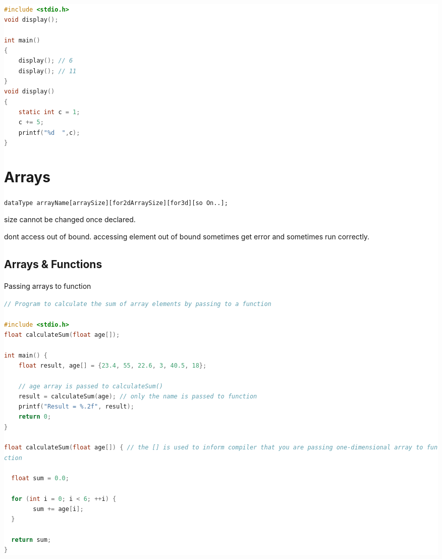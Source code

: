 ~~~c
#include <stdio.h>
void display();

int main()
{
    display(); // 6
    display(); // 11
}
void display()
{
    static int c = 1;
    c += 5;
    printf("%d  ",c);
}
~~~

# Arrays
~~~
dataType arrayName[arraySize][for2dArraySize][for3d][so On..];
~~~

size cannot be changed once declared.

dont access out of bound. accessing element out of bound sometimes get error and sometimes run correctly.

## Arrays & Functions
Passing arrays to function
~~~c
// Program to calculate the sum of array elements by passing to a function 

#include <stdio.h>
float calculateSum(float age[]);

int main() {
    float result, age[] = {23.4, 55, 22.6, 3, 40.5, 18};

    // age array is passed to calculateSum()
    result = calculateSum(age); // only the name is passed to function
    printf("Result = %.2f", result);
    return 0;
}

float calculateSum(float age[]) { // the [] is used to inform compiler that you are passing one-dimensional array to function

  float sum = 0.0;

  for (int i = 0; i < 6; ++i) {
		sum += age[i];
  }

  return sum;
}
~~~
